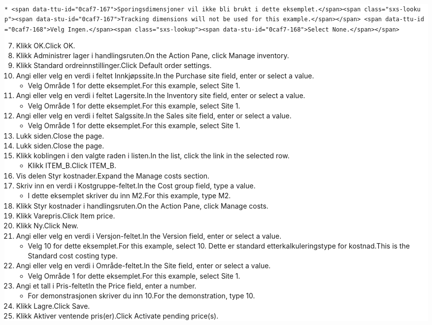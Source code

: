     * <span data-ttu-id="0caf7-167">Sporingsdimensjoner vil ikke bli brukt i dette eksemplet.</span><span class="sxs-lookup"><span data-stu-id="0caf7-167">Tracking dimensions will not be used for this example.</span></span> <span data-ttu-id="0caf7-168">Velg Ingen.</span><span class="sxs-lookup"><span data-stu-id="0caf7-168">Select None.</span></span>  
7. <span data-ttu-id="0caf7-169">Klikk OK.</span><span class="sxs-lookup"><span data-stu-id="0caf7-169">Click OK.</span></span>
8. <span data-ttu-id="0caf7-170">Klikk Administrer lager i handlingsruten.</span><span class="sxs-lookup"><span data-stu-id="0caf7-170">On the Action Pane, click Manage inventory.</span></span>
9. <span data-ttu-id="0caf7-171">Klikk Standard ordreinnstillinger.</span><span class="sxs-lookup"><span data-stu-id="0caf7-171">Click Default order settings.</span></span>
10. <span data-ttu-id="0caf7-172">Angi eller velg en verdi i feltet Innkjøpssite.</span><span class="sxs-lookup"><span data-stu-id="0caf7-172">In the Purchase site field, enter or select a value.</span></span>
    * <span data-ttu-id="0caf7-173">Velg Område 1 for dette eksemplet.</span><span class="sxs-lookup"><span data-stu-id="0caf7-173">For this example, select Site 1.</span></span>  
11. <span data-ttu-id="0caf7-174">Angi eller velg en verdi i feltet Lagersite.</span><span class="sxs-lookup"><span data-stu-id="0caf7-174">In the Inventory site field, enter or select a value.</span></span>
    * <span data-ttu-id="0caf7-175">Velg Område 1 for dette eksemplet.</span><span class="sxs-lookup"><span data-stu-id="0caf7-175">For this example, select Site 1.</span></span>  
12. <span data-ttu-id="0caf7-176">Angi eller velg en verdi i feltet Salgssite.</span><span class="sxs-lookup"><span data-stu-id="0caf7-176">In the Sales site field, enter or select a value.</span></span>
    * <span data-ttu-id="0caf7-177">Velg Område 1 for dette eksemplet.</span><span class="sxs-lookup"><span data-stu-id="0caf7-177">For this example, select Site 1.</span></span>  
13. <span data-ttu-id="0caf7-178">Lukk siden.</span><span class="sxs-lookup"><span data-stu-id="0caf7-178">Close the page.</span></span>
14. <span data-ttu-id="0caf7-179">Lukk siden.</span><span class="sxs-lookup"><span data-stu-id="0caf7-179">Close the page.</span></span>
15. <span data-ttu-id="0caf7-180">Klikk koblingen i den valgte raden i listen.</span><span class="sxs-lookup"><span data-stu-id="0caf7-180">In the list, click the link in the selected row.</span></span>
    * <span data-ttu-id="0caf7-181">Klikk ITEM_B.</span><span class="sxs-lookup"><span data-stu-id="0caf7-181">Click ITEM_B.</span></span>  
16. <span data-ttu-id="0caf7-182">Vis delen Styr kostnader.</span><span class="sxs-lookup"><span data-stu-id="0caf7-182">Expand the Manage costs section.</span></span>
17. <span data-ttu-id="0caf7-183">Skriv inn en verdi i Kostgruppe-feltet.</span><span class="sxs-lookup"><span data-stu-id="0caf7-183">In the Cost group field, type a value.</span></span>
    * <span data-ttu-id="0caf7-184">I dette eksemplet skriver du inn M2.</span><span class="sxs-lookup"><span data-stu-id="0caf7-184">For this example, type M2.</span></span>  
18. <span data-ttu-id="0caf7-185">Klikk Styr kostnader i handlingsruten.</span><span class="sxs-lookup"><span data-stu-id="0caf7-185">On the Action Pane, click Manage costs.</span></span>
19. <span data-ttu-id="0caf7-186">Klikk Varepris.</span><span class="sxs-lookup"><span data-stu-id="0caf7-186">Click Item price.</span></span>
20. <span data-ttu-id="0caf7-187">Klikk Ny.</span><span class="sxs-lookup"><span data-stu-id="0caf7-187">Click New.</span></span>
21. <span data-ttu-id="0caf7-188">Angi eller velg en verdi i Versjon-feltet.</span><span class="sxs-lookup"><span data-stu-id="0caf7-188">In the Version field, enter or select a value.</span></span>
    * <span data-ttu-id="0caf7-189">Velg 10 for dette eksemplet.</span><span class="sxs-lookup"><span data-stu-id="0caf7-189">For this example, select 10.</span></span> <span data-ttu-id="0caf7-190">Dette er standard etterkalkuleringstype for kostnad.</span><span class="sxs-lookup"><span data-stu-id="0caf7-190">This is the Standard cost costing type.</span></span>  
22. <span data-ttu-id="0caf7-191">Angi eller velg en verdi i Område-feltet.</span><span class="sxs-lookup"><span data-stu-id="0caf7-191">In the Site field, enter or select a value.</span></span>
    * <span data-ttu-id="0caf7-192">Velg Område 1 for dette eksemplet.</span><span class="sxs-lookup"><span data-stu-id="0caf7-192">For this example, select Site 1.</span></span>  
23. <span data-ttu-id="0caf7-193">Angi et tall i Pris-feltet</span><span class="sxs-lookup"><span data-stu-id="0caf7-193">In the Price field, enter a number.</span></span>
    * <span data-ttu-id="0caf7-194">For demonstrasjonen skriver du inn 10.</span><span class="sxs-lookup"><span data-stu-id="0caf7-194">For the demonstration, type 10.</span></span>  
24. <span data-ttu-id="0caf7-195">Klikk Lagre.</span><span class="sxs-lookup"><span data-stu-id="0caf7-195">Click Save.</span></span>
25. <span data-ttu-id="0caf7-196">Klikk Aktiver ventende pris(er).</span><span class="sxs-lookup"><span data-stu-id="0caf7-196">Click Activate pending price(s).</span></span>